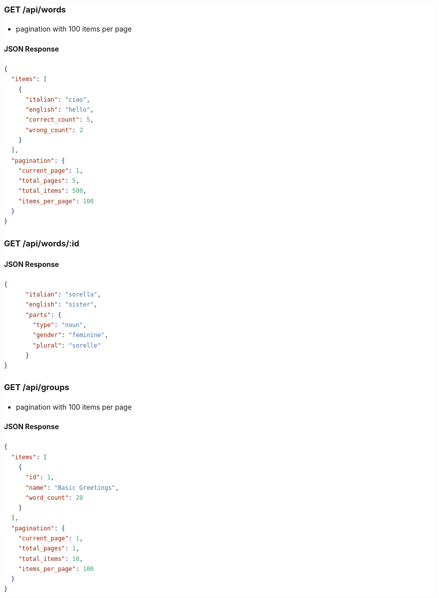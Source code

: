### GET /api/words

- pagination with 100 items per page

#### JSON Response
```json
{
  "items": [
    {
      "italian": "ciao",     
      "english": "hello",
      "correct_count": 5,
      "wrong_count": 2
    }
  ],
  "pagination": {
    "current_page": 1,
    "total_pages": 5,
    "total_items": 500,
    "items_per_page": 100
  }
}
```

### GET /api/words/:id
#### JSON Response
```json
{
      "italian": "sorella",
      "english": "sister",
      "parts": {
        "type": "noun",
        "gender": "feminine",
        "plural": "sorelle"
      }
}
```

### GET /api/groups
- pagination with 100 items per page
#### JSON Response
```json
{
  "items": [
    {
      "id": 1,
      "name": "Basic Greetings",
      "word_count": 20
    }
  ],
  "pagination": {
    "current_page": 1,
    "total_pages": 1,
    "total_items": 10,
    "items_per_page": 100
  }
}
```
